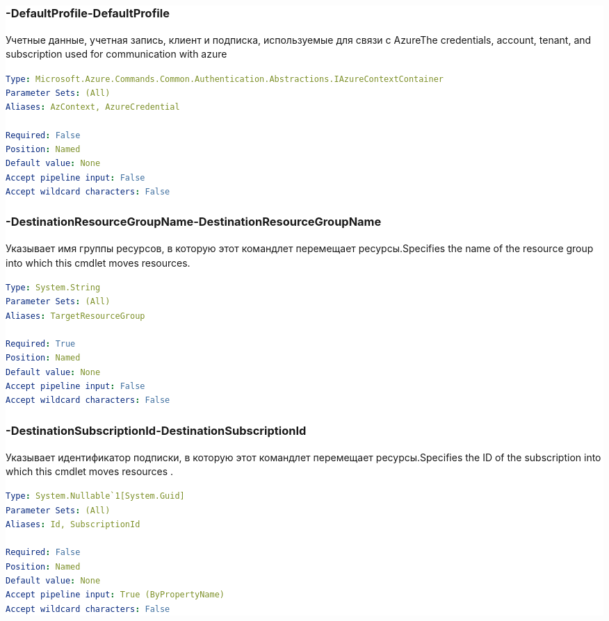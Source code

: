 ### <span data-ttu-id="4a082-117">-DefaultProfile</span><span class="sxs-lookup"><span data-stu-id="4a082-117">-DefaultProfile</span></span>
<span data-ttu-id="4a082-118">Учетные данные, учетная запись, клиент и подписка, используемые для связи с Azure</span><span class="sxs-lookup"><span data-stu-id="4a082-118">The credentials, account, tenant, and subscription used for communication with azure</span></span>

```yaml
Type: Microsoft.Azure.Commands.Common.Authentication.Abstractions.IAzureContextContainer
Parameter Sets: (All)
Aliases: AzContext, AzureCredential

Required: False
Position: Named
Default value: None
Accept pipeline input: False
Accept wildcard characters: False
```

### <span data-ttu-id="4a082-119">-DestinationResourceGroupName</span><span class="sxs-lookup"><span data-stu-id="4a082-119">-DestinationResourceGroupName</span></span>
<span data-ttu-id="4a082-120">Указывает имя группы ресурсов, в которую этот командлет перемещает ресурсы.</span><span class="sxs-lookup"><span data-stu-id="4a082-120">Specifies the name of the resource group into which this cmdlet moves resources.</span></span>

```yaml
Type: System.String
Parameter Sets: (All)
Aliases: TargetResourceGroup

Required: True
Position: Named
Default value: None
Accept pipeline input: False
Accept wildcard characters: False
```

### <span data-ttu-id="4a082-121">-DestinationSubscriptionId</span><span class="sxs-lookup"><span data-stu-id="4a082-121">-DestinationSubscriptionId</span></span>
<span data-ttu-id="4a082-122">Указывает идентификатор подписки, в которую этот командлет перемещает ресурсы.</span><span class="sxs-lookup"><span data-stu-id="4a082-122">Specifies the ID of the subscription into which this cmdlet moves resources .</span></span>

```yaml
Type: System.Nullable`1[System.Guid]
Parameter Sets: (All)
Aliases: Id, SubscriptionId

Required: False
Position: Named
Default value: None
Accept pipeline input: True (ByPropertyName)
Accept wildcard characters: False
```

